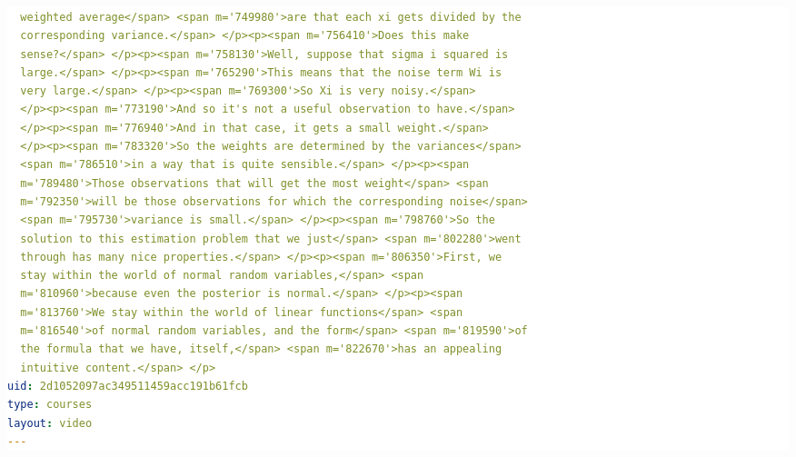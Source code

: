 ```yaml
  weighted average</span> <span m='749980'>are that each xi gets divided by the
  corresponding variance.</span> </p><p><span m='756410'>Does this make
  sense?</span> </p><p><span m='758130'>Well, suppose that sigma i squared is
  large.</span> </p><p><span m='765290'>This means that the noise term Wi is
  very large.</span> </p><p><span m='769300'>So Xi is very noisy.</span>
  </p><p><span m='773190'>And so it's not a useful observation to have.</span>
  </p><p><span m='776940'>And in that case, it gets a small weight.</span>
  </p><p><span m='783320'>So the weights are determined by the variances</span>
  <span m='786510'>in a way that is quite sensible.</span> </p><p><span
  m='789480'>Those observations that will get the most weight</span> <span
  m='792350'>will be those observations for which the corresponding noise</span>
  <span m='795730'>variance is small.</span> </p><p><span m='798760'>So the
  solution to this estimation problem that we just</span> <span m='802280'>went
  through has many nice properties.</span> </p><p><span m='806350'>First, we
  stay within the world of normal random variables,</span> <span
  m='810960'>because even the posterior is normal.</span> </p><p><span
  m='813760'>We stay within the world of linear functions</span> <span
  m='816540'>of normal random variables, and the form</span> <span m='819590'>of
  the formula that we have, itself,</span> <span m='822670'>has an appealing
  intuitive content.</span> </p>
uid: 2d1052097ac349511459acc191b61fcb
type: courses
layout: video
---
```

